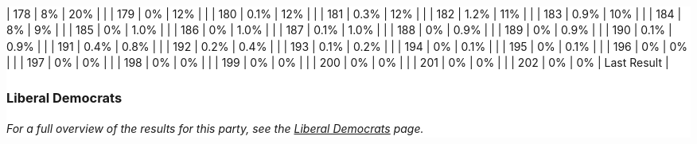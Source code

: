 | 178 | 8% | 20% |  |
| 179 | 0% | 12% |  |
| 180 | 0.1% | 12% |  |
| 181 | 0.3% | 12% |  |
| 182 | 1.2% | 11% |  |
| 183 | 0.9% | 10% |  |
| 184 | 8% | 9% |  |
| 185 | 0% | 1.0% |  |
| 186 | 0% | 1.0% |  |
| 187 | 0.1% | 1.0% |  |
| 188 | 0% | 0.9% |  |
| 189 | 0% | 0.9% |  |
| 190 | 0.1% | 0.9% |  |
| 191 | 0.4% | 0.8% |  |
| 192 | 0.2% | 0.4% |  |
| 193 | 0.1% | 0.2% |  |
| 194 | 0% | 0.1% |  |
| 195 | 0% | 0.1% |  |
| 196 | 0% | 0% |  |
| 197 | 0% | 0% |  |
| 198 | 0% | 0% |  |
| 199 | 0% | 0% |  |
| 200 | 0% | 0% |  |
| 201 | 0% | 0% |  |
| 202 | 0% | 0% | Last Result |

### Liberal Democrats

*For a full overview of the results for this party, see the [Liberal Democrats](party-liberaldemocrats.html) page.*
